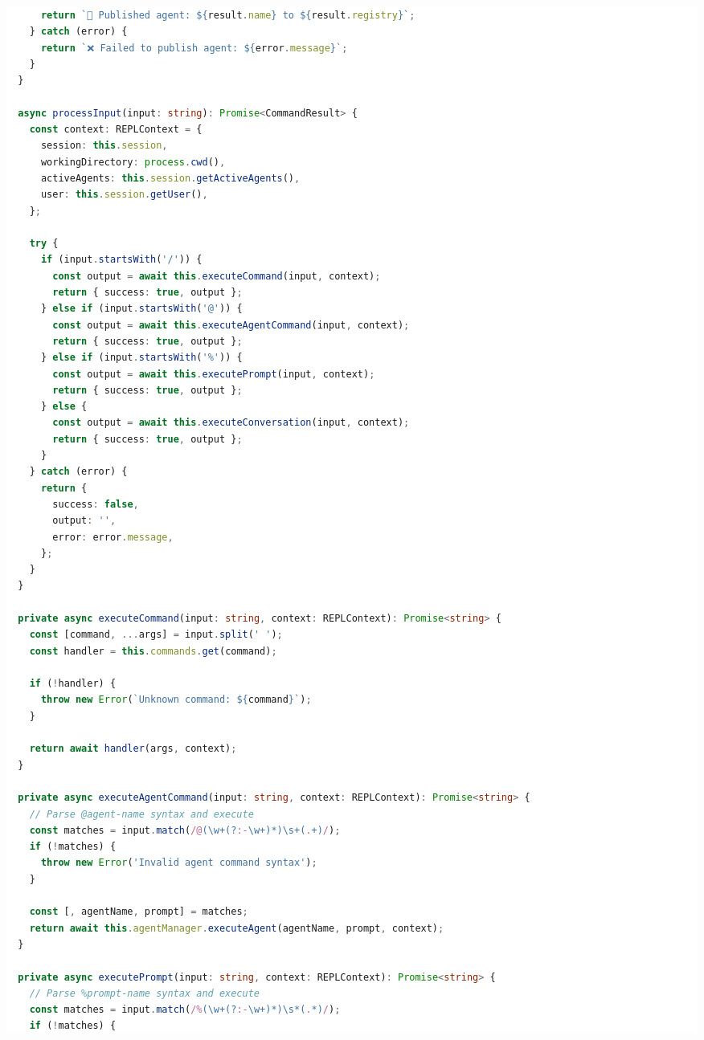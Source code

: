 ```typescript
      return `🚀 Published agent: ${result.name} to ${result.registry}`;
    } catch (error) {
      return `❌ Failed to publish agent: ${error.message}`;
    }
  }

  async processInput(input: string): Promise<CommandResult> {
    const context: REPLContext = {
      session: this.session,
      workingDirectory: process.cwd(),
      activeAgents: this.session.getActiveAgents(),
      user: this.session.getUser(),
    };

    try {
      if (input.startsWith('/')) {
        const output = await this.executeCommand(input, context);
        return { success: true, output };
      } else if (input.startsWith('@')) {
        const output = await this.executeAgentCommand(input, context);
        return { success: true, output };
      } else if (input.startsWith('%')) {
        const output = await this.executePrompt(input, context);
        return { success: true, output };
      } else {
        const output = await this.executeConversation(input, context);
        return { success: true, output };
      }
    } catch (error) {
      return {
        success: false,
        output: '',
        error: error.message,
      };
    }
  }

  private async executeCommand(input: string, context: REPLContext): Promise<string> {
    const [command, ...args] = input.split(' ');
    const handler = this.commands.get(command);

    if (!handler) {
      throw new Error(`Unknown command: ${command}`);
    }

    return await handler(args, context);
  }

  private async executeAgentCommand(input: string, context: REPLContext): Promise<string> {
    // Parse @agent-name syntax and execute
    const matches = input.match(/@(\w+(?:-\w+)*)\s+(.+)/);
    if (!matches) {
      throw new Error('Invalid agent command syntax');
    }

    const [, agentName, prompt] = matches;
    return await this.agentManager.executeAgent(agentName, prompt, context);
  }

  private async executePrompt(input: string, context: REPLContext): Promise<string> {
    // Parse %prompt-name syntax and execute
    const matches = input.match(/%(\w+(?:-\w+)*)\s*(.*)/);
    if (!matches) {
```

  [EModelEndpoint.openAI]: {
  [EModelEndpoint.anthropic]: {